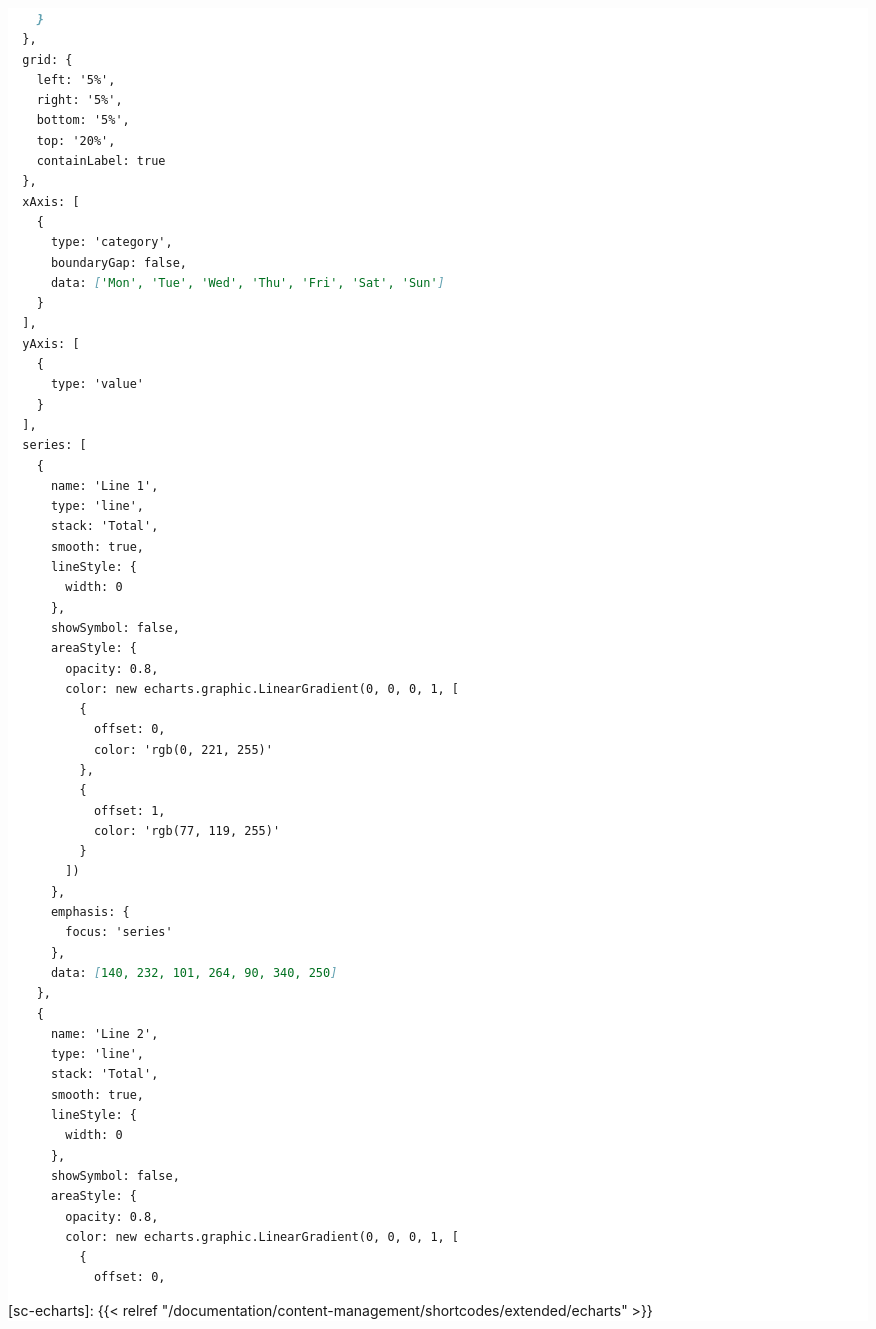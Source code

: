 ````markdown {data-open=true}
    }
  },
  grid: {
    left: '5%',
    right: '5%',
    bottom: '5%',
    top: '20%',
    containLabel: true
  },
  xAxis: [
    {
      type: 'category',
      boundaryGap: false,
      data: ['Mon', 'Tue', 'Wed', 'Thu', 'Fri', 'Sat', 'Sun']
    }
  ],
  yAxis: [
    {
      type: 'value'
    }
  ],
  series: [
    {
      name: 'Line 1',
      type: 'line',
      stack: 'Total',
      smooth: true,
      lineStyle: {
        width: 0
      },
      showSymbol: false,
      areaStyle: {
        opacity: 0.8,
        color: new echarts.graphic.LinearGradient(0, 0, 0, 1, [
          {
            offset: 0,
            color: 'rgb(0, 221, 255)'
          },
          {
            offset: 1,
            color: 'rgb(77, 119, 255)'
          }
        ])
      },
      emphasis: {
        focus: 'series'
      },
      data: [140, 232, 101, 264, 90, 340, 250]
    },
    {
      name: 'Line 2',
      type: 'line',
      stack: 'Total',
      smooth: true,
      lineStyle: {
        width: 0
      },
      showSymbol: false,
      areaStyle: {
        opacity: 0.8,
        color: new echarts.graphic.LinearGradient(0, 0, 0, 1, [
          {
            offset: 0,
````

[echarts]: https://echarts.apache.org/
[line]: https://echarts.apache.org/en/option.html#series-line
[bar]: https://echarts.apache.org/en/option.html#series-bar
[scatter]: https://echarts.apache.org/en/option.html#series-scatter
[pie]: https://echarts.apache.org/en/option.html#series-pie
[candlestick]: https://echarts.apache.org/en/option.html#series-candlestick
[map]: https://echarts.apache.org/en/option.html#series-map
[boxplot]: https://echarts.apache.org/zh/option.html#series-boxplot
[heatmap]: https://echarts.apache.org/en/option.html#series-heatmap
[lines]: https://echarts.apache.org/en/option.html#series-lines
[graph]: https://echarts.apache.org/en/option.html#series-graph
[treemap]: https://echarts.apache.org/en/option.html#series-treemap
[sunburst]: https://echarts.apache.org/en/option.html#series-sunburst
[parallel]: https://echarts.apache.org/en/option.html#series-parallel
[funnel]: https://echarts.apache.org/en/option.html#series-funnel
[gauge]: https://echarts.apache.org/en/option.html#series-gauge
[object-literals]: https://developer.mozilla.org/en-US/docs/Web/JavaScript/Guide/Grammar_and_types#object_literals
[hugo-data]: https://gohugo.io/methods/site/data/
[page-resources]: https://gohugo.io/content-management/page-resources/
[sc-echarts]: {{< relref "/documentation/content-management/shortcodes/extended/echarts" >}}